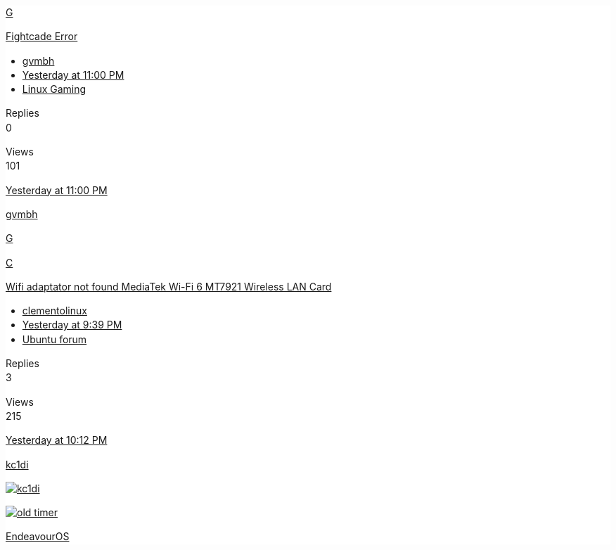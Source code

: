 <a href="https://www.linux.org/members/gvmbh.128807/" class="avatar avatar--s avatar--default avatar--default--dynamic"><span class="avatar-u128807-s" data-role="img" data-aria-label="gvmbh">G</span></a>

[Fightcade Error](https://www.linux.org/threads/fightcade-error.37700/)

-   <a href="https://www.linux.org/members/gvmbh.128807/" class="username">gvmbh</a>
-   [Yesterday at 11:00 PM](https://www.linux.org/threads/fightcade-error.37700/)
-   [Linux Gaming](https://www.linux.org/forums/linux-gaming.202/)

Replies  
0



Views  
101

[Yesterday at 11:00 PM](https://www.linux.org/threads/fightcade-error.37700/latest)

<a href="https://www.linux.org/members/gvmbh.128807/" class="username">gvmbh</a>

<a href="https://www.linux.org/members/gvmbh.128807/" class="avatar avatar--xxs avatar--default avatar--default--dynamic"><span class="avatar-u128807-s" data-role="img" data-aria-label="gvmbh">G</span></a>

<a href="https://www.linux.org/members/clementolinux.129752/" class="avatar avatar--s avatar--default avatar--default--dynamic"><span class="avatar-u129752-s" data-role="img" data-aria-label="clementolinux">C</span></a>

[Wifi adaptator not found MediaTek Wi-Fi 6 MT7921 Wireless LAN Card](https://www.linux.org/threads/wifi-adaptator-not-found-mediatek-wi-fi-6-mt7921-wireless-lan-card.37699/)

-   <a href="https://www.linux.org/members/clementolinux.129752/" class="username">clementolinux</a>
-   [Yesterday at 9:39 PM](https://www.linux.org/threads/wifi-adaptator-not-found-mediatek-wi-fi-6-mt7921-wireless-lan-card.37699/)
-   [Ubuntu forum](https://www.linux.org/forums/ubuntu-forum.157/)

Replies  
3



Views  
215

[Yesterday at 10:12 PM](https://www.linux.org/threads/wifi-adaptator-not-found-mediatek-wi-fi-6-mt7921-wireless-lan-card.37699/latest)

<a href="https://www.linux.org/members/kc1di.118771/" class="username">kc1di</a>

<a href="https://www.linux.org/members/kc1di.118771/" class="avatar avatar--xxs"><img src="https://www.linux.org/data/avatars/s/118/118771.jpg?1621014474" alt="kc1di" class="avatar-u118771-s" width="48" height="48" /></a>

<a href="https://www.linux.org/members/old-timer.128018/" class="avatar avatar--s"><img src="https://www.linux.org/data/avatars/s/128/128018.jpg?1635796840" alt="old timer" class="avatar-u128018-s" srcset="
                                      /data/avatars/m/128/128018.jpg?1635796840 2x
                                    " width="48" height="48" /></a>

[EndeavourOS](https://www.linux.org/threads/endeavouros.37631/)
